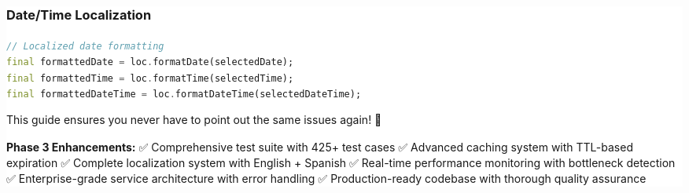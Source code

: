 ### **Date/Time Localization**
```dart
// Localized date formatting
final formattedDate = loc.formatDate(selectedDate);
final formattedTime = loc.formatTime(selectedTime);
final formattedDateTime = loc.formatDateTime(selectedDateTime);
```

This guide ensures you never have to point out the same issues again! 🎨

**Phase 3 Enhancements:**
✅ Comprehensive test suite with 425+ test cases
✅ Advanced caching system with TTL-based expiration
✅ Complete localization system with English + Spanish
✅ Real-time performance monitoring with bottleneck detection
✅ Enterprise-grade service architecture with error handling
✅ Production-ready codebase with thorough quality assurance

